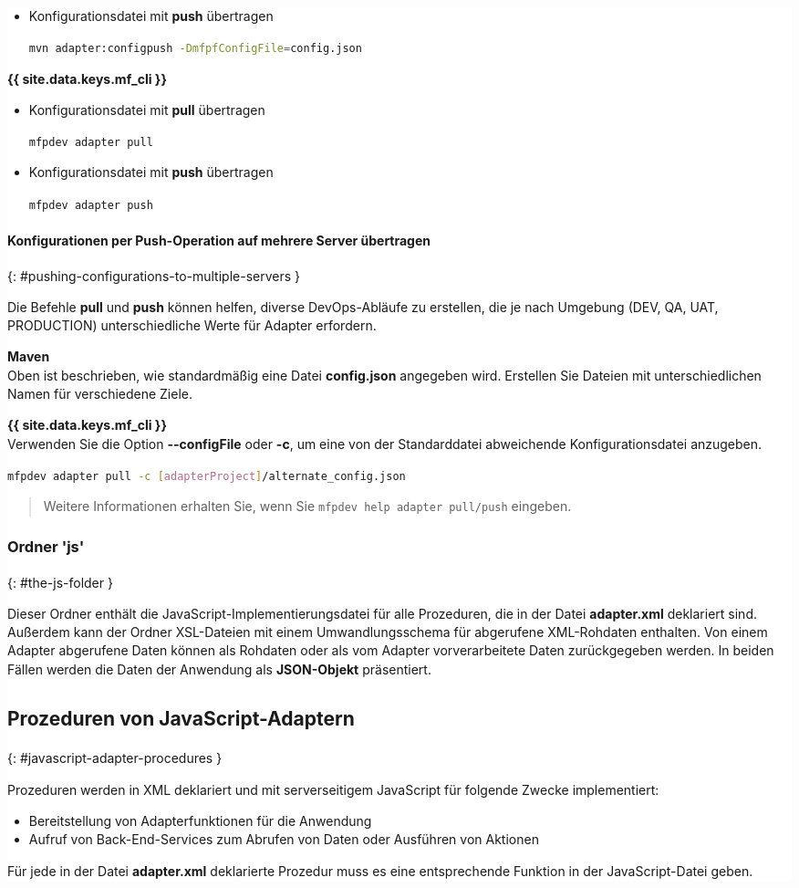 * Konfigurationsdatei mit **push** übertragen
  ```bash
  mvn adapter:configpush -DmfpfConfigFile=config.json
  ```

**{{ site.data.keys.mf_cli }}**  

* Konfigurationsdatei mit **pull** übertragen
  ```bash
  mfpdev adapter pull
  ```
  
* Konfigurationsdatei mit **push** übertragen
  ```bash
  mfpdev adapter push
  ```

#### Konfigurationen per Push-Operation auf mehrere Server übertragen
{: #pushing-configurations-to-multiple-servers }

Die Befehle **pull** und **push** können helfen, diverse DevOps-Abläufe zu erstellen,
die je nach Umgebung (DEV, QA, UAT, PRODUCTION) unterschiedliche Werte für Adapter erfordern.

**Maven**  
Oben ist beschrieben, wie standardmäßig eine Datei **config.json** angegeben wird. Erstellen Sie Dateien mit unterschiedlichen Namen für verschiedene Ziele. 

**{{ site.data.keys.mf_cli }}**  
Verwenden Sie die Option **--configFile** oder **-c**, um eine von der Standarddatei abweichende Konfigurationsdatei anzugeben. 

```bash
mfpdev adapter pull -c [adapterProject]/alternate_config.json
```

> Weitere Informationen erhalten Sie, wenn Sie `mfpdev help adapter pull/push` eingeben.

### Ordner 'js'
{: #the-js-folder }
 
Dieser Ordner enthält die JavaScript-Implementierungsdatei für alle Prozeduren, die in der Datei **adapter.xml** deklariert sind. Außerdem kann der Ordner XSL-Dateien mit einem Umwandlungsschema für abgerufene XML-Rohdaten enthalten. Von einem Adapter abgerufene Daten können als Rohdaten oder als vom Adapter vorverarbeitete Daten zurückgegeben werden. In beiden Fällen werden die Daten der Anwendung als **JSON-Objekt** präsentiert.

## Prozeduren von JavaScript-Adaptern
{: #javascript-adapter-procedures }

Prozeduren werden in XML deklariert und mit serverseitigem JavaScript für folgende Zwecke implementiert: 

* Bereitstellung von Adapterfunktionen für die Anwendung
* Aufruf von Back-End-Services zum Abrufen von Daten oder Ausführen von Aktionen

Für jede in der Datei **adapter.xml** deklarierte Prozedur muss es eine entsprechende Funktion in der JavaScript-Datei geben. 
